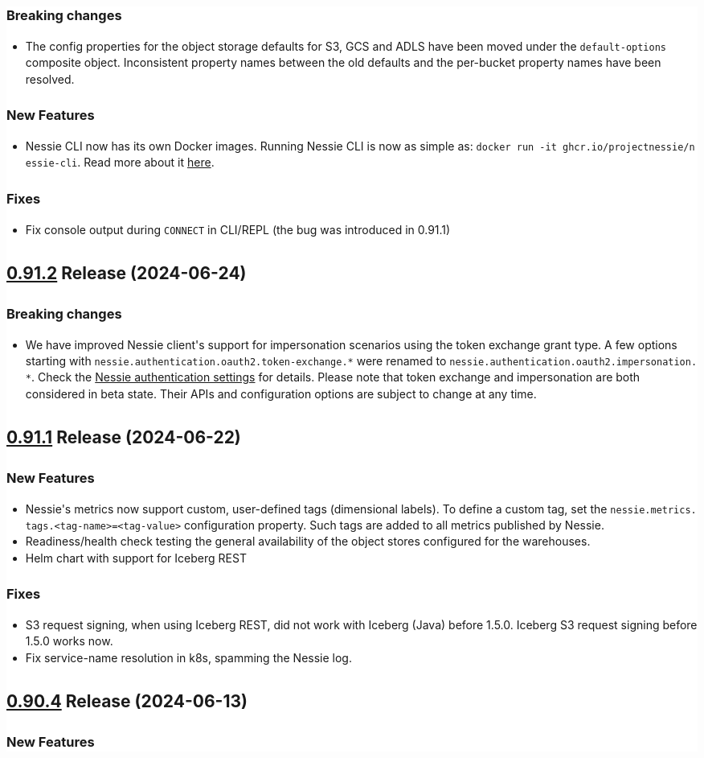 ### Breaking changes

- The config properties for the object storage defaults for S3, GCS and ADLS have been moved under the
  `default-options` composite object. Inconsistent property names between the old defaults and the per-bucket
  property names have been resolved.

### New Features

- Nessie CLI now has its own Docker images. Running Nessie CLI is now as simple as: `docker run -it
  ghcr.io/projectnessie/nessie-cli`. Read more about it
  [here](https://projectnessie.org/nessie-latest/cli/).

### Fixes

- Fix console output during `CONNECT` in CLI/REPL (the bug was introduced in 0.91.1)

## [0.91.2] Release (2024-06-24)

### Breaking changes

- We have improved Nessie client's support for impersonation scenarios using the token exchange
  grant type. A few options starting with `nessie.authentication.oauth2.token-exchange.*` were
  renamed to `nessie.authentication.oauth2.impersonation.*`. Check the [Nessie authentication
  settings] for details. Please note that token exchange and impersonation are both considered in
  beta state. Their APIs and configuration options are subject to change at any time.

## [0.91.1] Release (2024-06-22)

### New Features

- Nessie's metrics now support custom, user-defined tags (dimensional labels). To 
  define a custom tag, set the `nessie.metrics.tags.<tag-name>=<tag-value>` configuration property.
  Such tags are added to all metrics published by Nessie.
- Readiness/health check testing the general availability of the object stores configured for the warehouses.
- Helm chart with support for Iceberg REST

### Fixes

- S3 request signing, when using Iceberg REST, did not work with Iceberg (Java) before 1.5.0. Iceberg
  S3 request signing before 1.5.0 works now. 
- Fix service-name resolution in k8s, spamming the Nessie log.

## [0.90.4] Release (2024-06-13)

### New Features


[Unreleased]: https://github.com/projectnessie/nessie/compare/nessie-0.105.6...HEAD
[0.105.6]: https://github.com/projectnessie/nessie/compare/nessie-0.105.3...nessie-0.105.6
[0.105.3]: https://github.com/projectnessie/nessie/compare/nessie-0.105.2...nessie-0.105.3
[0.105.2]: https://github.com/projectnessie/nessie/compare/nessie-0.105.1...nessie-0.105.2
[0.105.1]: https://github.com/projectnessie/nessie/compare/nessie-0.105.0...nessie-0.105.1
[0.105.0]: https://github.com/projectnessie/nessie/compare/nessie-0.104.2...nessie-0.105.0
[0.104.2]: https://github.com/projectnessie/nessie/compare/nessie-0.103.6...nessie-0.104.2
[0.103.6]: https://github.com/projectnessie/nessie/compare/nessie-0.103.5...nessie-0.103.6
[0.103.5]: https://github.com/projectnessie/nessie/compare/nessie-0.103.4...nessie-0.103.5
[0.103.4]: https://github.com/projectnessie/nessie/compare/nessie-0.103.3...nessie-0.103.4
[0.103.3]: https://github.com/projectnessie/nessie/compare/nessie-0.103.2...nessie-0.103.3
[0.103.2]: https://github.com/projectnessie/nessie/compare/nessie-0.103.1...nessie-0.103.2
[0.103.1]: https://github.com/projectnessie/nessie/compare/nessie-0.103.0...nessie-0.103.1
[0.103.0]: https://github.com/projectnessie/nessie/compare/nessie-0.102.5...nessie-0.103.0
[0.102.5]: https://github.com/projectnessie/nessie/compare/nessie-0.102.4...nessie-0.102.5
[0.102.4]: https://github.com/projectnessie/nessie/compare/nessie-0.102.3...nessie-0.102.4
[0.102.3]: https://github.com/projectnessie/nessie/compare/nessie-0.102.2...nessie-0.102.3
[0.102.2]: https://github.com/projectnessie/nessie/compare/nessie-0.102.1...nessie-0.102.2
[0.102.1]: https://github.com/projectnessie/nessie/compare/nessie-0.102.0...nessie-0.102.1
[0.102.0]: https://github.com/projectnessie/nessie/compare/nessie-0.101.3...nessie-0.102.0
[0.101.3]: https://github.com/projectnessie/nessie/compare/nessie-0.101.2...nessie-0.101.3
[0.101.2]: https://github.com/projectnessie/nessie/compare/nessie-0.101.1...nessie-0.101.2
[0.101.1]: https://github.com/projectnessie/nessie/compare/nessie-0.101.0...nessie-0.101.1
[0.101.0]: https://github.com/projectnessie/nessie/compare/nessie-0.100.3...nessie-0.101.0
[0.100.3]: https://github.com/projectnessie/nessie/compare/nessie-0.100.1...nessie-0.100.3
[0.100.1]: https://github.com/projectnessie/nessie/compare/nessie-0.100.0...nessie-0.100.1
[0.100.0]: https://github.com/projectnessie/nessie/compare/nessie-0.99.0...nessie-0.100.0
[0.99.0]: https://github.com/projectnessie/nessie/compare/nessie-0.97.1...nessie-0.99.0
[0.97.1]: https://github.com/projectnessie/nessie/compare/nessie-0.96.1...nessie-0.97.1
[0.96.1]: https://github.com/projectnessie/nessie/compare/nessie-0.96.0...nessie-0.96.1
[0.96.0]: https://github.com/projectnessie/nessie/compare/nessie-0.95.0...nessie-0.96.0
[0.95.0]: https://github.com/projectnessie/nessie/compare/nessie-0.94.3...nessie-0.95.0
[0.94.3]: https://github.com/projectnessie/nessie/compare/nessie-0.94.2...nessie-0.94.3
[0.94.2]: https://github.com/projectnessie/nessie/compare/nessie-0.94.1...nessie-0.94.2
[0.94.1]: https://github.com/projectnessie/nessie/compare/nessie-0.94.0...nessie-0.94.1
[0.94.0]: https://github.com/projectnessie/nessie/compare/nessie-0.93.1...nessie-0.94.0
[0.93.1]: https://github.com/projectnessie/nessie/compare/nessie-0.92.1...nessie-0.93.1
[0.92.1]: https://github.com/projectnessie/nessie/compare/nessie-0.92.0...nessie-0.92.1
[0.92.0]: https://github.com/projectnessie/nessie/compare/nessie-0.91.3...nessie-0.92.0
[0.91.3]: https://github.com/projectnessie/nessie/compare/nessie-0.91.2...nessie-0.91.3
[0.91.2]: https://github.com/projectnessie/nessie/compare/nessie-0.91.1...nessie-0.91.2
[0.91.1]: https://github.com/projectnessie/nessie/compare/nessie-0.90.4...nessie-0.91.1
[0.90.4]: https://github.com/projectnessie/nessie/compare/nessie-0.90.2...nessie-0.90.4
[0.90.2]: https://github.com/projectnessie/nessie/compare/nessie-0.83.2...nessie-0.90.2
[0.83.2]: https://github.com/projectnessie/nessie/compare/nessie-0.82.0...nessie-0.83.2
[0.82.0]: https://github.com/projectnessie/nessie/compare/nessie-0.81.1...nessie-0.82.0
[0.81.1]: https://github.com/projectnessie/nessie/compare/nessie-0.81.0...nessie-0.81.1
[0.81.0]: https://github.com/projectnessie/nessie/compare/nessie-0.80.0...nessie-0.81.0
[0.80.0]: https://github.com/projectnessie/nessie/compare/nessie-0.79.0...nessie-0.80.0
[0.79.0]: https://github.com/projectnessie/nessie/compare/nessie-0.78.0...nessie-0.79.0
[0.78.0]: https://github.com/projectnessie/nessie/compare/nessie-0.77.0...nessie-0.78.0
[0.77.0]: https://github.com/projectnessie/nessie/compare/nessie-0.76.4...nessie-0.77.0
[0.76.4]: https://github.com/projectnessie/nessie/compare/nessie-0.76.0...nessie-0.76.4
[0.76.0]: https://github.com/projectnessie/nessie/compare/nessie-0.75.0...nessie-0.76.0
[0.75.0]: https://github.com/projectnessie/nessie/compare/nessie-0.74.0...nessie-0.75.0
[0.74.0]: https://github.com/projectnessie/nessie/compare/nessie-0.73.0...nessie-0.74.0
[0.73.0]: https://github.com/projectnessie/nessie/compare/nessie-0.72.4...nessie-0.73.0
[0.72.4]: https://github.com/projectnessie/nessie/compare/nessie-0.72.2...nessie-0.72.4
[0.72.2]: https://github.com/projectnessie/nessie/compare/nessie-0.72.0...nessie-0.72.2
[0.72.0]: https://github.com/projectnessie/nessie/compare/nessie-0.71.0...nessie-0.72.0
[0.71.0]: https://github.com/projectnessie/nessie/compare/nessie-0.70.2...nessie-0.71.0
[0.70.2]: https://github.com/projectnessie/nessie/compare/nessie-0.70.1...nessie-0.70.2
[0.70.1]: https://github.com/projectnessie/nessie/compare/nessie-0.70.0...nessie-0.70.1
[0.70.0]: https://github.com/projectnessie/nessie/compare/nessie-0.69.0...nessie-0.70.0
[0.69.0]: https://github.com/projectnessie/nessie/compare/nessie-0.68.0...nessie-0.69.0
[0.68.0]: https://github.com/projectnessie/nessie/compare/nessie-0.67.0...nessie-0.68.0
[0.67.0]: https://github.com/projectnessie/nessie/compare/nessie-0.66.0...nessie-0.67.0
[0.66.0]: https://github.com/projectnessie/nessie/compare/nessie-0.65.1...nessie-0.66.0
[0.65.1]: https://github.com/projectnessie/nessie/compare/nessie-0.65.0...nessie-0.65.1
[0.65.0]: https://github.com/projectnessie/nessie/commits/nessie-0.65.0
[Nessie authentication settings]: https://projectnessie.org/tools/client_config/#authentication-settings